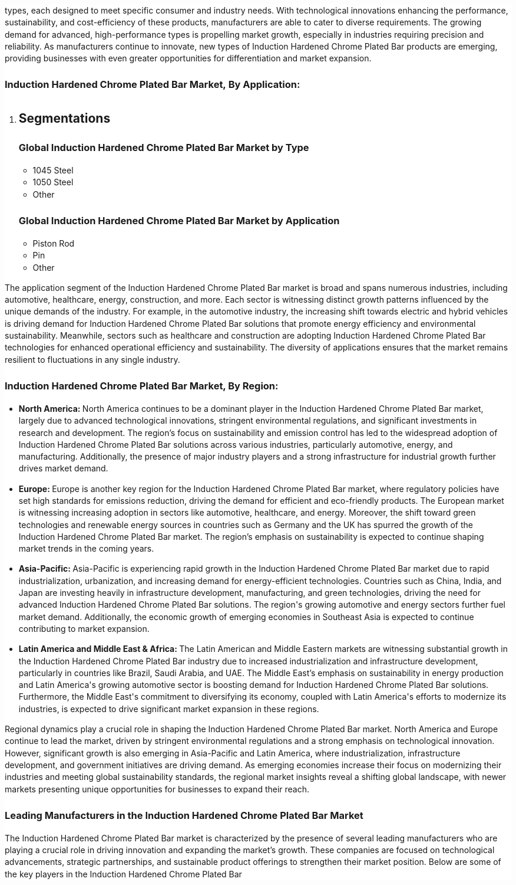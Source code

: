 types, each designed to meet specific consumer and industry needs. With technological innovations enhancing the performance, sustainability, and cost-efficiency of these products, manufacturers are able to cater to diverse requirements. The growing demand for advanced, high-performance types is propelling market growth, especially in industries requiring precision and reliability. As manufacturers continue to innovate, new types of Induction Hardened Chrome Plated Bar products are emerging, providing businesses with even greater opportunities for differentiation and market expansion.</p><h3>Induction Hardened Chrome Plated Bar Market,&nbsp;By Application:</h3><ol><li><h2>Segmentations</h2><h3>Global Induction Hardened Chrome Plated Bar Market by Type</h3><ul><li>1045 Steel</li><li>1050 Steel</li><li>Other</li></ul><h3>Global Induction Hardened Chrome Plated Bar Market by Application</h3><ul><li>Piston Rod</li><li>Pin</li><li>Other</li></ul></li></ol><p>The application segment of the Induction Hardened Chrome Plated Bar market is broad and spans numerous industries, including automotive, healthcare, energy, construction, and more. Each sector is witnessing distinct growth patterns influenced by the unique demands of the industry. For example, in the automotive industry, the increasing shift towards electric and hybrid vehicles is driving demand for Induction Hardened Chrome Plated Bar solutions that promote energy efficiency and environmental sustainability. Meanwhile, sectors such as healthcare and construction are adopting Induction Hardened Chrome Plated Bar technologies for enhanced operational efficiency and sustainability. The diversity of applications ensures that the market remains resilient to fluctuations in any single industry.</p><h3>Induction Hardened Chrome Plated Bar Market, By Region:</h3><ul><li><p><strong>North America:&nbsp;</strong>North America continues to be a dominant player in the Induction Hardened Chrome Plated Bar market, largely due to advanced technological innovations, stringent environmental regulations, and significant investments in research and development. The region&rsquo;s focus on sustainability and emission control has led to the widespread adoption of Induction Hardened Chrome Plated Bar solutions across various industries, particularly automotive, energy, and manufacturing. Additionally, the presence of major industry players and a strong infrastructure for industrial growth further drives market demand.</p></li><li><p><strong><strong>Europe:&nbsp;</strong></strong>Europe is another key region for the Induction Hardened Chrome Plated Bar market, where regulatory policies have set high standards for emissions reduction, driving the demand for efficient and eco-friendly products. The European market is witnessing increasing adoption in sectors like automotive, healthcare, and energy. Moreover, the shift toward green technologies and renewable energy sources in countries such as Germany and the UK has spurred the growth of the Induction Hardened Chrome Plated Bar market. The region&rsquo;s emphasis on sustainability is expected to continue shaping market trends in the coming years.</p></li><li><p><strong><strong>Asia-Pacific:&nbsp;</strong></strong>Asia-Pacific is experiencing rapid growth in the Induction Hardened Chrome Plated Bar market due to rapid industrialization, urbanization, and increasing demand for energy-efficient technologies. Countries such as China, India, and Japan are investing heavily in infrastructure development, manufacturing, and green technologies, driving the need for advanced Induction Hardened Chrome Plated Bar solutions. The region's growing automotive and energy sectors further fuel market demand. Additionally, the economic growth of emerging economies in Southeast Asia is expected to continue contributing to market expansion.</p></li><li><p><strong><strong>Latin America and Middle East &amp; Africa:&nbsp;</strong></strong>The Latin American and Middle Eastern markets are witnessing substantial growth in the Induction Hardened Chrome Plated Bar industry due to increased industrialization and infrastructure development, particularly in countries like Brazil, Saudi Arabia, and UAE. The Middle East&rsquo;s emphasis on sustainability in energy production and Latin America's growing automotive sector is boosting demand for Induction Hardened Chrome Plated Bar solutions. Furthermore, the Middle East's commitment to diversifying its economy, coupled with Latin America's efforts to modernize its industries, is expected to drive significant market expansion in these regions.</p></li></ul><p>Regional dynamics play a crucial role in shaping the Induction Hardened Chrome Plated Bar market. North America and Europe continue to lead the market, driven by stringent environmental regulations and a strong emphasis on technological innovation. However, significant growth is also emerging in Asia-Pacific and Latin America, where industrialization, infrastructure development, and government initiatives are driving demand. As emerging economies increase their focus on modernizing their industries and meeting global sustainability standards, the regional market insights reveal a shifting global landscape, with newer markets presenting unique opportunities for businesses to expand their reach.</p><h3><strong>Leading Manufacturers in the Induction Hardened Chrome Plated Bar Market</strong></h3><p>The Induction Hardened Chrome Plated Bar market is characterized by the presence of several leading manufacturers who are playing a crucial role in driving innovation and expanding the market&rsquo;s growth. These companies are focused on technological advancements, strategic partnerships, and sustainable product offerings to strengthen their market position. Below are some of the key players in the Induction Hardened Chrome Plated Bar